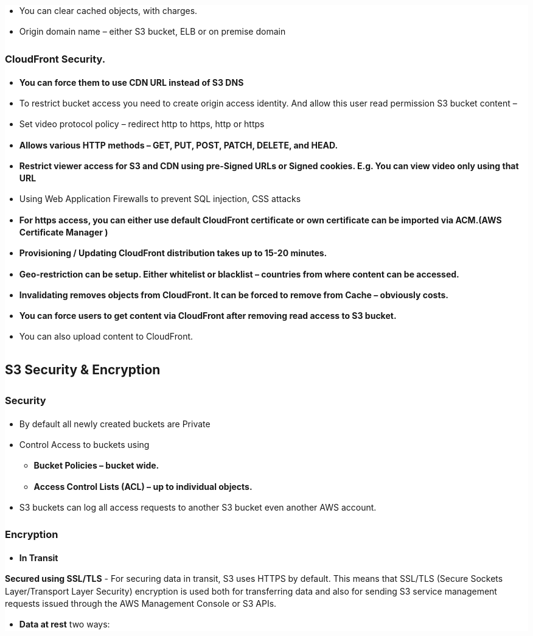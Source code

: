   - You can clear cached objects, with charges.

  - Origin domain name – either S3 bucket, ELB or on premise domain

### CloudFront Security.

  - **You can force them to use CDN URL instead of S3 DNS**

  - To restrict bucket access you need to create origin access identity. And allow this user read permission S3 bucket content –

  - Set video protocol policy – redirect http to https, http or https

  - **Allows various HTTP methods – GET, PUT, POST, PATCH, DELETE, and HEAD.**

  - **Restrict viewer access for S3 and CDN using pre-Signed URLs or Signed cookies. E.g. You can view video only using that URL**

  - Using Web Application Firewalls to prevent SQL injection, CSS attacks

  - **For https access, you can either use default CloudFront certificate or own certificate can be imported via ACM.(AWS Certificate Manager )**

  - **Provisioning / Updating CloudFront distribution takes up to 15-20 minutes.**

  - **Geo-restriction can be setup. Either whitelist or blacklist – countries from where content can be accessed.**

  - **Invalidating removes objects from CloudFront. It can be forced to remove from Cache – obviously costs.**

  - **You can force users to get content via CloudFront after removing read access to S3 bucket.**

  - You can also upload content to CloudFront.

## S3 Security & Encryption

### Security

  - By default all newly created buckets are Private

  - Control Access to buckets using

      - **Bucket Policies – bucket wide.**

      - **Access Control Lists (ACL) – up to individual objects.**

  - S3 buckets can log all access requests to another S3 bucket even another AWS account.

### Encryption

  - **In Transit**

**Secured using SSL/TLS** - For securing data in transit, S3 uses HTTPS by default. This means that SSL/TLS (Secure Sockets Layer/Transport Layer Security) encryption is used both for transferring data and also for sending S3 service management requests issued through the AWS Management Console or S3 APIs.

  - **Data at rest** two ways:
